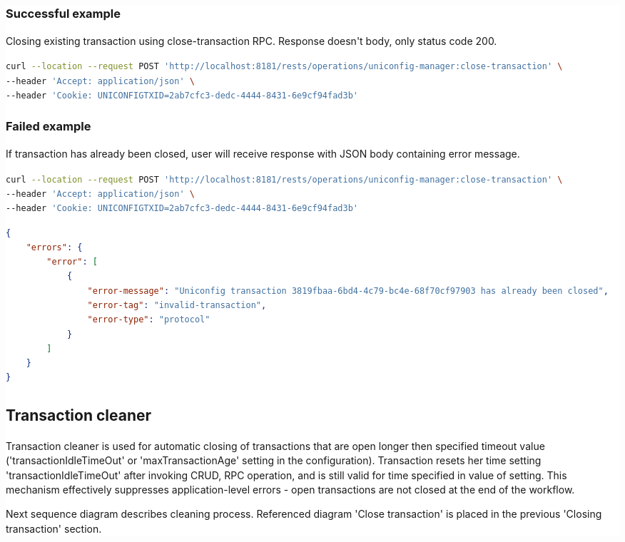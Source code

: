 ### Successful example

Closing existing transaction using close-transaction RPC. Response
doesn't body, only status code 200.

```bash RPC Request
curl --location --request POST 'http://localhost:8181/rests/operations/uniconfig-manager:close-transaction' \
--header 'Accept: application/json' \
--header 'Cookie: UNICONFIGTXID=2ab7cfc3-dedc-4444-8431-6e9cf94fad3b'
```

```json RPC Response, Status: 200

```

### Failed example

If transaction has already been closed, user will receive response with
JSON body containing error message.

```bash RPC Request
curl --location --request POST 'http://localhost:8181/rests/operations/uniconfig-manager:close-transaction' \
--header 'Accept: application/json' \
--header 'Cookie: UNICONFIGTXID=2ab7cfc3-dedc-4444-8431-6e9cf94fad3b'
```

```json RPC Response, Status: 422
{
    "errors": {
        "error": [
            {
                "error-message": "Uniconfig transaction 3819fbaa-6bd4-4c79-bc4e-68f70cf97903 has already been closed",
                "error-tag": "invalid-transaction",
                "error-type": "protocol"
            }
        ]
    }
}
```

## Transaction cleaner

Transaction cleaner is used for automatic closing of transactions that
are open longer then specified timeout value ('transactionIdleTimeOut' 
or 'maxTransactionAge' setting in the configuration). Transaction resets 
her time setting 'transactionIdleTimeOut' after invoking CRUD, RPC operation, 
and is still valid  for time specified in value of setting. This mechanism 
effectively suppresses application-level errors - open transactions are not 
closed at the end of the workflow.

Next sequence diagram describes cleaning process. Referenced diagram
'Close transaction' is placed in the previous 'Closing transaction'
section.
